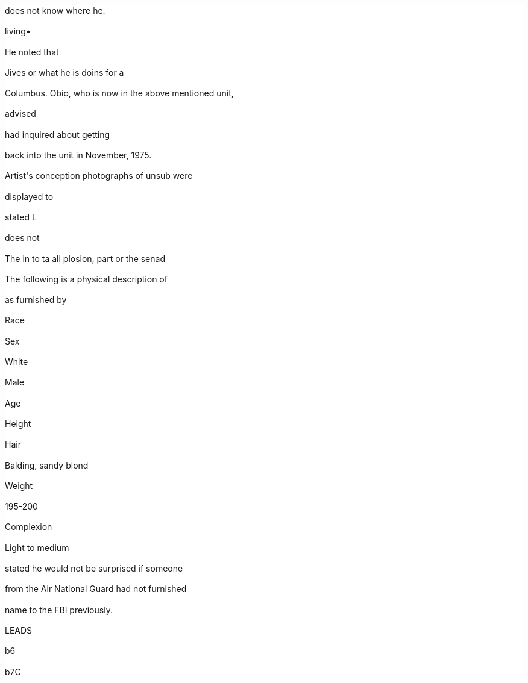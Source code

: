 does not know where he.

living•

He noted that

Jives or what he is doins for a

Columbus. Obio, who is now in the above mentioned unit,

advised

had inquired about getting

back into the unit in November, 1975.

Artist's conception photographs of unsub were

displayed to

stated L

does not

The in to ta ali plosion, part or the senad

The following is a physical description of

as furnished by

Race

Sex

White

Male

Age

Height

Hair

Balding, sandy blond

Weight

195-200

Complexion

Light to medium

stated he would not be surprised if someone

from the Air National Guard had not furnished

name to the FBI previously.

LEADS

b6

b7C
